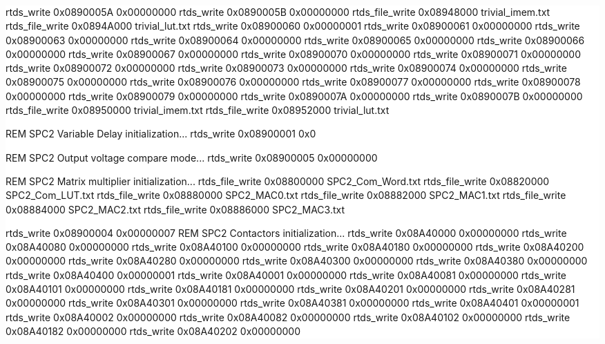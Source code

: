 rtds_write 0x0890005A 0x00000000
rtds_write 0x0890005B 0x00000000
rtds_file_write 0x08948000 trivial_imem.txt
rtds_file_write 0x0894A000 trivial_lut.txt
rtds_write 0x08900060 0x00000001
rtds_write 0x08900061 0x00000000
rtds_write 0x08900063 0x00000000
rtds_write 0x08900064 0x00000000
rtds_write 0x08900065 0x00000000
rtds_write 0x08900066 0x00000000
rtds_write 0x08900067 0x00000000
rtds_write 0x08900070 0x00000000
rtds_write 0x08900071 0x00000000
rtds_write 0x08900072 0x00000000
rtds_write 0x08900073 0x00000000
rtds_write 0x08900074 0x00000000
rtds_write 0x08900075 0x00000000
rtds_write 0x08900076 0x00000000
rtds_write 0x08900077 0x00000000
rtds_write 0x08900078 0x00000000
rtds_write 0x08900079 0x00000000
rtds_write 0x0890007A 0x00000000
rtds_write 0x0890007B 0x00000000
rtds_file_write 0x08950000 trivial_imem.txt
rtds_file_write 0x08952000 trivial_lut.txt

REM SPC2 Variable Delay initialization...
rtds_write 0x08900001 0x0

REM SPC2 Output voltage compare mode...
rtds_write 0x08900005 0x00000000

REM SPC2 Matrix multiplier initialization...
rtds_file_write 0x08800000 SPC2_Com_Word.txt
rtds_file_write 0x08820000 SPC2_Com_LUT.txt
rtds_file_write 0x08880000 SPC2_MAC0.txt
rtds_file_write 0x08882000 SPC2_MAC1.txt
rtds_file_write 0x08884000 SPC2_MAC2.txt
rtds_file_write 0x08886000 SPC2_MAC3.txt

rtds_write 0x08900004 0x00000007
REM SPC2 Contactors initialization...
rtds_write 0x08A40000 0x00000000
rtds_write 0x08A40080 0x00000000
rtds_write 0x08A40100 0x00000000
rtds_write 0x08A40180 0x00000000
rtds_write 0x08A40200 0x00000000
rtds_write 0x08A40280 0x00000000
rtds_write 0x08A40300 0x00000000
rtds_write 0x08A40380 0x00000000
rtds_write 0x08A40400 0x00000001
rtds_write 0x08A40001 0x00000000
rtds_write 0x08A40081 0x00000000
rtds_write 0x08A40101 0x00000000
rtds_write 0x08A40181 0x00000000
rtds_write 0x08A40201 0x00000000
rtds_write 0x08A40281 0x00000000
rtds_write 0x08A40301 0x00000000
rtds_write 0x08A40381 0x00000000
rtds_write 0x08A40401 0x00000001
rtds_write 0x08A40002 0x00000000
rtds_write 0x08A40082 0x00000000
rtds_write 0x08A40102 0x00000000
rtds_write 0x08A40182 0x00000000
rtds_write 0x08A40202 0x00000000